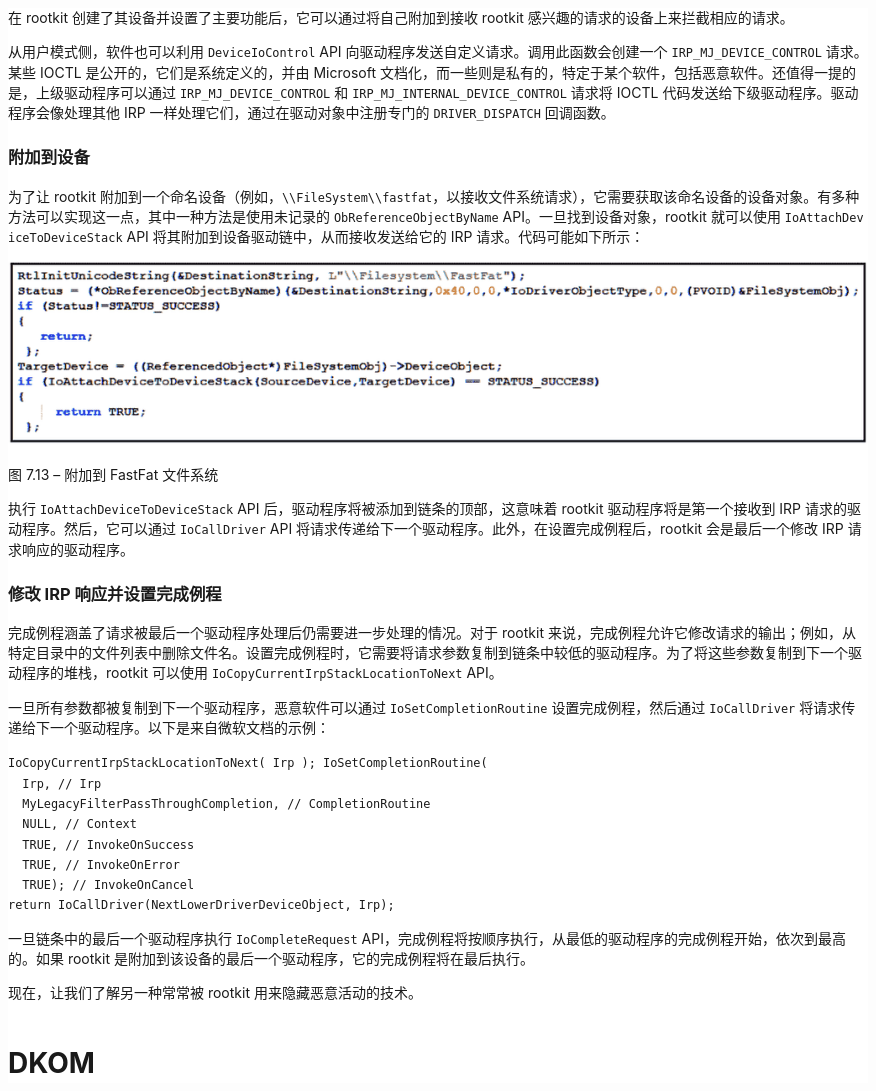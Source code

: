 在 rootkit 创建了其设备并设置了主要功能后，它可以通过将自己附加到接收 rootkit 感兴趣的请求的设备上来拦截相应的请求。

从用户模式侧，软件也可以利用 `DeviceIoControl` API 向驱动程序发送自定义请求。调用此函数会创建一个 `IRP_MJ_DEVICE_CONTROL` 请求。某些 IOCTL 是公开的，它们是系统定义的，并由 Microsoft 文档化，而一些则是私有的，特定于某个软件，包括恶意软件。还值得一提的是，上级驱动程序可以通过 `IRP_MJ_DEVICE_CONTROL` 和 `IRP_MJ_INTERNAL_DEVICE_CONTROL` 请求将 IOCTL 代码发送给下级驱动程序。驱动程序会像处理其他 IRP 一样处理它们，通过在驱动对象中注册专门的 `DRIVER_DISPATCH` 回调函数。

### 附加到设备

为了让 rootkit 附加到一个命名设备（例如，`\\FileSystem\\fastfat`，以接收文件系统请求），它需要获取该命名设备的设备对象。有多种方法可以实现这一点，其中一种方法是使用未记录的 `ObReferenceObjectByName` API。一旦找到设备对象，rootkit 就可以使用 `IoAttachDeviceToDeviceStack` API 将其附加到设备驱动链中，从而接收发送给它的 IRP 请求。代码可能如下所示：

![图 7.13 – 附加到 FastFat 文件系统](img/Figure_7.13_B18500.jpg)

图 7.13 – 附加到 FastFat 文件系统

执行 `IoAttachDeviceToDeviceStack` API 后，驱动程序将被添加到链条的顶部，这意味着 rootkit 驱动程序将是第一个接收到 IRP 请求的驱动程序。然后，它可以通过 `IoCallDriver` API 将请求传递给下一个驱动程序。此外，在设置完成例程后，rootkit 会是最后一个修改 IRP 请求响应的驱动程序。

### 修改 IRP 响应并设置完成例程

完成例程涵盖了请求被最后一个驱动程序处理后仍需要进一步处理的情况。对于 rootkit 来说，完成例程允许它修改请求的输出；例如，从特定目录中的文件列表中删除文件名。设置完成例程时，它需要将请求参数复制到链条中较低的驱动程序。为了将这些参数复制到下一个驱动程序的堆栈，rootkit 可以使用 `IoCopyCurrentIrpStackLocationToNext` API。

一旦所有参数都被复制到下一个驱动程序，恶意软件可以通过 `IoSetCompletionRoutine` 设置完成例程，然后通过 `IoCallDriver` 将请求传递给下一个驱动程序。以下是来自微软文档的示例：

```
IoCopyCurrentIrpStackLocationToNext( Irp ); IoSetCompletionRoutine(
  Irp, // Irp
  MyLegacyFilterPassThroughCompletion, // CompletionRoutine
  NULL, // Context
  TRUE, // InvokeOnSuccess
  TRUE, // InvokeOnError
  TRUE); // InvokeOnCancel
return IoCallDriver(NextLowerDriverDeviceObject, Irp);
```

一旦链条中的最后一个驱动程序执行 `IoCompleteRequest` API，完成例程将按顺序执行，从最低的驱动程序的完成例程开始，依次到最高的。如果 rootkit 是附加到该设备的最后一个驱动程序，它的完成例程将在最后执行。

现在，让我们了解另一种常常被 rootkit 用来隐藏恶意活动的技术。

# DKOM
